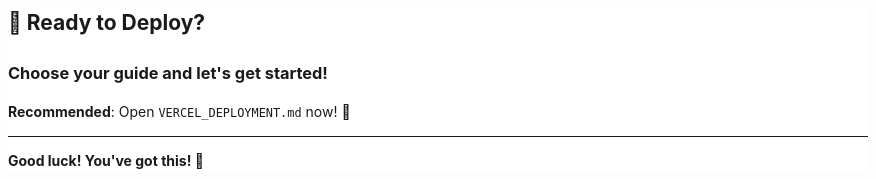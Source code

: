 
## 🚀 Ready to Deploy?

### Choose your guide and let's get started!

**Recommended**: Open `VERCEL_DEPLOYMENT.md` now! 📖

---

**Good luck! You've got this! 💪**

